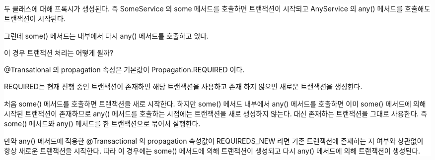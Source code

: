 두 클래스에 대해 프록시가 생성된다. 
즉 SomeService 의 some 메서드를 호출하면 트랜잭션이 시작되고
AnyService 의 any() 메서드를 호출해도 트랜잭션이 시작된다.

그런데 some() 메서드는 내부에서 다시 any() 메서드를 호출하고 있다.

이 경우 트랜잭션 처리는 어떻게 될까?

@Transational 의 propagation 속성은 기본값이 Propagation.REQUIRED 이다.

REQUIRED는 현재 진행 중인 트랜잭션이 존재하면 해당 트랜잭션을 사용하고 존재 하지 않으면
새로운 트랜잭션을 생성한다. 

처음 some() 메서드를 호출하면 트랜잭션을 새로 시작한다. 
하지만 some() 메서드 내부에서 any() 메서드를 호출하면 
이미 some() 메서드에 의해 시작된 트랜잭션이 존재하므로 any() 메서드를 호출하는
시점에는 트랜잭션을 새로 생성하지 않는다. 
대신 존재하는 트랜잭션을 그대로 사용한다. 
즉 some() 메서드와 any() 메서드를 한 트랜잭션으로 묶어서 실행한다.

만약 any() 메서드에 적용한 @Transactional 의 propagation 속성값이 
REQUIREDS_NEW 라면 기존 트랜잭션에 존재하는 지 여부와 상관없이
항상 새로운 트랜잭션을 시작한다. 따라 이 경우에는 some() 메서드에 의해
트랜잭션이 생성되고 다시 any() 메서드에 의해 트랜잭션이 생성된다.

